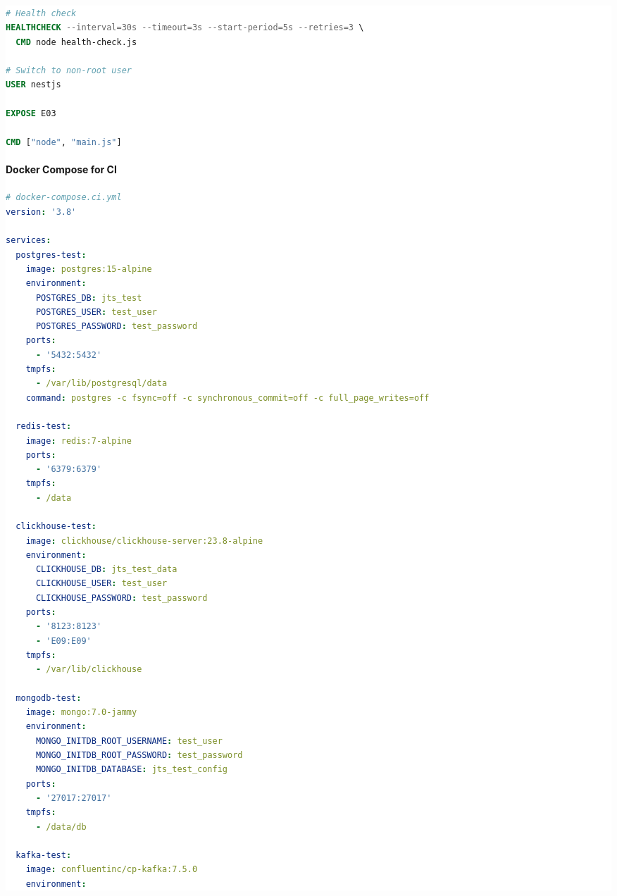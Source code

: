 ```dockerfile
# Health check
HEALTHCHECK --interval=30s --timeout=3s --start-period=5s --retries=3 \
  CMD node health-check.js

# Switch to non-root user
USER nestjs

EXPOSE E03

CMD ["node", "main.js"]
```

#### Docker Compose for CI

```yaml
# docker-compose.ci.yml
version: '3.8'

services:
  postgres-test:
    image: postgres:15-alpine
    environment:
      POSTGRES_DB: jts_test
      POSTGRES_USER: test_user
      POSTGRES_PASSWORD: test_password
    ports:
      - '5432:5432'
    tmpfs:
      - /var/lib/postgresql/data
    command: postgres -c fsync=off -c synchronous_commit=off -c full_page_writes=off

  redis-test:
    image: redis:7-alpine
    ports:
      - '6379:6379'
    tmpfs:
      - /data

  clickhouse-test:
    image: clickhouse/clickhouse-server:23.8-alpine
    environment:
      CLICKHOUSE_DB: jts_test_data
      CLICKHOUSE_USER: test_user
      CLICKHOUSE_PASSWORD: test_password
    ports:
      - '8123:8123'
      - 'E09:E09'
    tmpfs:
      - /var/lib/clickhouse

  mongodb-test:
    image: mongo:7.0-jammy
    environment:
      MONGO_INITDB_ROOT_USERNAME: test_user
      MONGO_INITDB_ROOT_PASSWORD: test_password
      MONGO_INITDB_DATABASE: jts_test_config
    ports:
      - '27017:27017'
    tmpfs:
      - /data/db

  kafka-test:
    image: confluentinc/cp-kafka:7.5.0
    environment:
```
